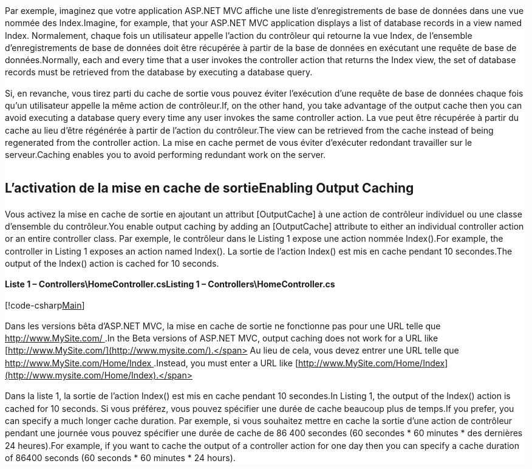 <span data-ttu-id="aee4a-111">Par exemple, imaginez que votre application ASP.NET MVC affiche une liste d’enregistrements de base de données dans une vue nommée des Index.</span><span class="sxs-lookup"><span data-stu-id="aee4a-111">Imagine, for example, that your ASP.NET MVC application displays a list of database records in a view named Index.</span></span> <span data-ttu-id="aee4a-112">Normalement, chaque fois un utilisateur appelle l’action du contrôleur qui retourne la vue Index, de l’ensemble d’enregistrements de base de données doit être récupérée à partir de la base de données en exécutant une requête de base de données.</span><span class="sxs-lookup"><span data-stu-id="aee4a-112">Normally, each and every time that a user invokes the controller action that returns the Index view, the set of database records must be retrieved from the database by executing a database query.</span></span>

<span data-ttu-id="aee4a-113">Si, en revanche, vous tirez parti du cache de sortie vous pouvez éviter l’exécution d’une requête de base de données chaque fois qu’un utilisateur appelle la même action de contrôleur.</span><span class="sxs-lookup"><span data-stu-id="aee4a-113">If, on the other hand, you take advantage of the output cache then you can avoid executing a database query every time any user invokes the same controller action.</span></span> <span data-ttu-id="aee4a-114">La vue peut être récupérée à partir du cache au lieu d’être régénérée à partir de l’action du contrôleur.</span><span class="sxs-lookup"><span data-stu-id="aee4a-114">The view can be retrieved from the cache instead of being regenerated from the controller action.</span></span> <span data-ttu-id="aee4a-115">La mise en cache permet de vous éviter d’exécuter redondant travailler sur le serveur.</span><span class="sxs-lookup"><span data-stu-id="aee4a-115">Caching enables you to avoid performing redundant work on the server.</span></span>

## <a name="enabling-output-caching"></a><span data-ttu-id="aee4a-116">L’activation de la mise en cache de sortie</span><span class="sxs-lookup"><span data-stu-id="aee4a-116">Enabling Output Caching</span></span>

<span data-ttu-id="aee4a-117">Vous activez la mise en cache de sortie en ajoutant un attribut [OutputCache] à une action de contrôleur individuel ou une classe d’ensemble du contrôleur.</span><span class="sxs-lookup"><span data-stu-id="aee4a-117">You enable output caching by adding an [OutputCache] attribute to either an individual controller action or an entire controller class.</span></span> <span data-ttu-id="aee4a-118">Par exemple, le contrôleur dans le Listing 1 expose une action nommée Index().</span><span class="sxs-lookup"><span data-stu-id="aee4a-118">For example, the controller in Listing 1 exposes an action named Index().</span></span> <span data-ttu-id="aee4a-119">La sortie de l’action Index() est mis en cache pendant 10 secondes.</span><span class="sxs-lookup"><span data-stu-id="aee4a-119">The output of the Index() action is cached for 10 seconds.</span></span>

<span data-ttu-id="aee4a-120">**Liste 1 – Controllers\HomeController.cs**</span><span class="sxs-lookup"><span data-stu-id="aee4a-120">**Listing 1 – Controllers\HomeController.cs**</span></span>

[!code-csharp[Main](improving-performance-with-output-caching-cs/samples/sample1.cs)]

<span data-ttu-id="aee4a-121">Dans les versions bêta d’ASP.NET MVC, la mise en cache de sortie ne fonctionne pas pour une URL telle que [ http://www.MySite.com/ ](http://www.mysite.com/).</span><span class="sxs-lookup"><span data-stu-id="aee4a-121">In the Beta versions of ASP.NET MVC, output caching does not work for a URL like [http://www.MySite.com/](http://www.mysite.com/).</span></span> <span data-ttu-id="aee4a-122">Au lieu de cela, vous devez entrer une URL telle que [ http://www.MySite.com/Home/Index ](http://www.mysite.com/Home/Index).</span><span class="sxs-lookup"><span data-stu-id="aee4a-122">Instead, you must enter a URL like [http://www.MySite.com/Home/Index](http://www.mysite.com/Home/Index).</span></span> 

<span data-ttu-id="aee4a-123">Dans la liste 1, la sortie de l’action Index() est mis en cache pendant 10 secondes.</span><span class="sxs-lookup"><span data-stu-id="aee4a-123">In Listing 1, the output of the Index() action is cached for 10 seconds.</span></span> <span data-ttu-id="aee4a-124">Si vous préférez, vous pouvez spécifier une durée de cache beaucoup plus de temps.</span><span class="sxs-lookup"><span data-stu-id="aee4a-124">If you prefer, you can specify a much longer cache duration.</span></span> <span data-ttu-id="aee4a-125">Par exemple, si vous souhaitez mettre en cache la sortie d’une action de contrôleur pendant une journée vous pouvez spécifier une durée de cache de 86 400 secondes (60 secondes \* 60 minutes \* des dernières 24 heures).</span><span class="sxs-lookup"><span data-stu-id="aee4a-125">For example, if you want to cache the output of a controller action for one day then you can specify a cache duration of 86400 seconds (60 seconds \* 60 minutes \* 24 hours).</span></span>
